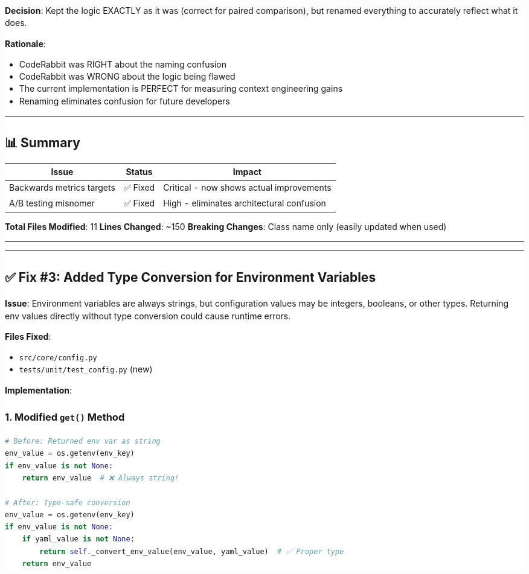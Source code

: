 **Decision**: Kept the logic EXACTLY as it was (correct for paired comparison), but renamed everything to accurately reflect what it does.

**Rationale**: 
- CodeRabbit was RIGHT about the naming confusion
- CodeRabbit was WRONG about the logic being flawed
- The current implementation is PERFECT for measuring context engineering gains
- Renaming eliminates confusion for future developers

---

## 📊 Summary

| Issue | Status | Impact |
|-------|--------|--------|
| Backwards metrics targets | ✅ Fixed | Critical - now shows actual improvements |
| A/B testing misnomer | ✅ Fixed | High - eliminates architectural confusion |

**Total Files Modified**: 11
**Lines Changed**: ~150
**Breaking Changes**: Class name only (easily updated when used)

---

---

## ✅ Fix #3: Added Type Conversion for Environment Variables

**Issue**: Environment variables are always strings, but configuration values may be integers, booleans, or other types. Returning env values directly without type conversion could cause runtime errors.

**Files Fixed**:
- `src/core/config.py`
- `tests/unit/test_config.py` (new)

**Implementation**:

### 1. Modified `get()` Method
```python
# Before: Returned env var as string
env_value = os.getenv(env_key)
if env_value is not None:
    return env_value  # ❌ Always string!

# After: Type-safe conversion
env_value = os.getenv(env_key)
if env_value is not None:
    if yaml_value is not None:
        return self._convert_env_value(env_value, yaml_value)  # ✅ Proper type
    return env_value
```
